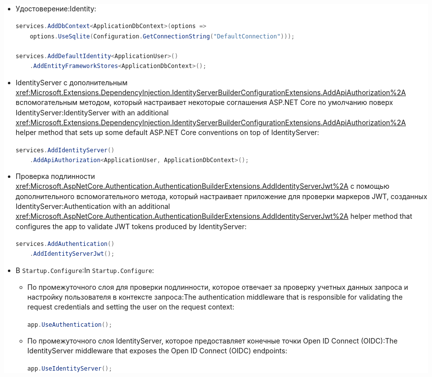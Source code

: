   * <span data-ttu-id="b56e7-122">Удостоверение:</span><span class="sxs-lookup"><span data-stu-id="b56e7-122">Identity:</span></span>

    ```csharp
    services.AddDbContext<ApplicationDbContext>(options =>
        options.UseSqlite(Configuration.GetConnectionString("DefaultConnection")));

    services.AddDefaultIdentity<ApplicationUser>()
        .AddEntityFrameworkStores<ApplicationDbContext>();
    ```

  * <span data-ttu-id="b56e7-123">IdentityServer с дополнительным <xref:Microsoft.Extensions.DependencyInjection.IdentityServerBuilderConfigurationExtensions.AddApiAuthorization%2A> вспомогательным методом, который настраивает некоторые соглашения ASP.NET Core по умолчанию поверх IdentityServer:</span><span class="sxs-lookup"><span data-stu-id="b56e7-123">IdentityServer with an additional <xref:Microsoft.Extensions.DependencyInjection.IdentityServerBuilderConfigurationExtensions.AddApiAuthorization%2A> helper method that sets up some default ASP.NET Core conventions on top of IdentityServer:</span></span>

    ```csharp
    services.AddIdentityServer()
        .AddApiAuthorization<ApplicationUser, ApplicationDbContext>();
    ```

  * <span data-ttu-id="b56e7-124">Проверка подлинности <xref:Microsoft.AspNetCore.Authentication.AuthenticationBuilderExtensions.AddIdentityServerJwt%2A> с помощью дополнительного вспомогательного метода, который настраивает приложение для проверки маркеров JWT, созданных IdentityServer:</span><span class="sxs-lookup"><span data-stu-id="b56e7-124">Authentication with an additional <xref:Microsoft.AspNetCore.Authentication.AuthenticationBuilderExtensions.AddIdentityServerJwt%2A> helper method that configures the app to validate JWT tokens produced by IdentityServer:</span></span>

    ```csharp
    services.AddAuthentication()
        .AddIdentityServerJwt();
    ```

* <span data-ttu-id="b56e7-125">В `Startup.Configure`:</span><span class="sxs-lookup"><span data-stu-id="b56e7-125">In `Startup.Configure`:</span></span>

  * <span data-ttu-id="b56e7-126">По промежуточного слоя для проверки подлинности, которое отвечает за проверку учетных данных запроса и настройку пользователя в контексте запроса:</span><span class="sxs-lookup"><span data-stu-id="b56e7-126">The authentication middleware that is responsible for validating the request credentials and setting the user on the request context:</span></span>

    ```csharp
    app.UseAuthentication();
    ```

  * <span data-ttu-id="b56e7-127">По промежуточного слоя IdentityServer, которое предоставляет конечные точки Open ID Connect (OIDC):</span><span class="sxs-lookup"><span data-stu-id="b56e7-127">The IdentityServer middleware that exposes the Open ID Connect (OIDC) endpoints:</span></span>

    ```csharp
    app.UseIdentityServer();
    ```

